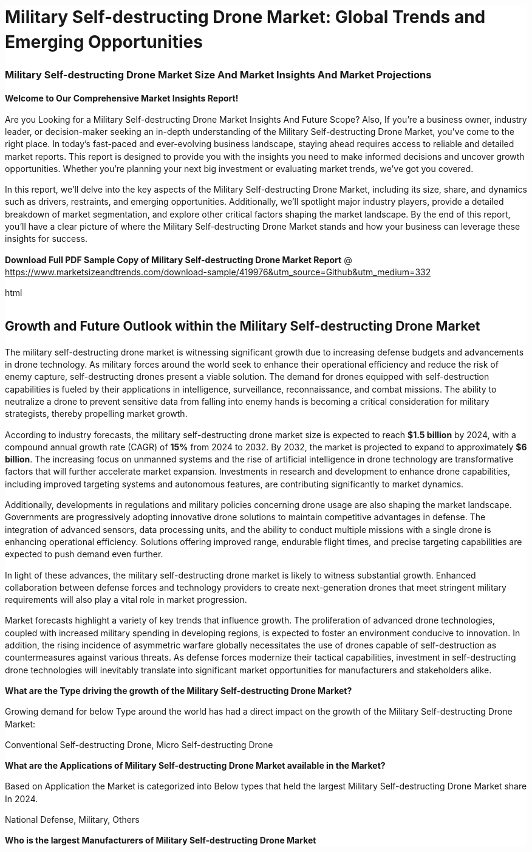 <h1> Military Self-destructing Drone Market: Global Trends and Emerging Opportunities</h1><div class="" data-test-id=""><h3><span class="">Military Self-destructing Drone Market Size And Market Insights And Market Projections</span></h3></div><div class="" data-test-id=""><p><strong>Welcome to Our Comprehensive Market Insights Report!</strong></p><p>Are you Looking for a Military Self-destructing Drone Market Insights And Future Scope? Also, If you&rsquo;re a business owner, industry leader, or decision-maker seeking an in-depth understanding of the Military Self-destructing Drone Market, you&rsquo;ve come to the right place. In today&rsquo;s fast-paced and ever-evolving business landscape, staying ahead requires access to reliable and detailed market reports. This report is designed to provide you with the insights you need to make informed decisions and uncover growth opportunities. Whether you&rsquo;re planning your next big investment or evaluating market trends, we&rsquo;ve got you covered.</p><p>In this report, we&rsquo;ll delve into the key aspects of the Military Self-destructing Drone Market, including its size, share, and dynamics such as drivers, restraints, and emerging opportunities. Additionally, we&rsquo;ll spotlight major industry players, provide a detailed breakdown of market segmentation, and explore other critical factors shaping the market landscape. By the end of this report, you&rsquo;ll have a clear picture of where the Military Self-destructing Drone Market stands and how your business can leverage these insights for success.</p><p><strong>Download Full PDF Sample Copy of Military Self-destructing Drone Market Report</strong> @ <a href="https://www.marketsizeandtrends.com/download-sample/419976&utm_source=Github&utm_medium=332" target="_blank">https://www.marketsizeandtrends.com/download-sample/419976&utm_source=Github&utm_medium=332</a></p></div><div class="" data-test-id=""><p><span class="">html<div> <h2>Growth and Future Outlook within the Military Self-destructing Drone Market</h2> <p>The military self-destructing drone market is witnessing significant growth due to increasing defense budgets and advancements in drone technology. As military forces around the world seek to enhance their operational efficiency and reduce the risk of enemy capture, self-destructing drones present a viable solution. The demand for drones equipped with self-destruction capabilities is fueled by their applications in intelligence, surveillance, reconnaissance, and combat missions. The ability to neutralize a drone to prevent sensitive data from falling into enemy hands is becoming a critical consideration for military strategists, thereby propelling market growth.</p> <p>According to industry forecasts, the military self-destructing drone market size is expected to reach <strong>$1.5 billion</strong> by 2024, with a compound annual growth rate (CAGR) of <strong>15%</strong> from 2024 to 2032. By 2032, the market is projected to expand to approximately <strong>$6 billion</strong>. The increasing focus on unmanned systems and the rise of artificial intelligence in drone technology are transformative factors that will further accelerate market expansion. Investments in research and development to enhance drone capabilities, including improved targeting systems and autonomous features, are contributing significantly to market dynamics.</p> <p>Additionally, developments in regulations and military policies concerning drone usage are also shaping the market landscape. Governments are progressively adopting innovative drone solutions to maintain competitive advantages in defense. The integration of advanced sensors, data processing units, and the ability to conduct multiple missions with a single drone is enhancing operational efficiency. Solutions offering improved range, endurable flight times, and precise targeting capabilities are expected to push demand even further.</p> <p>In light of these advances, the military self-destructing drone market is likely to witness substantial growth. Enhanced collaboration between defense forces and technology providers to create next-generation drones that meet stringent military requirements will also play a vital role in market progression.</p> <p><strong></strong></p> <p>Market forecasts highlight a variety of key trends that influence growth. The proliferation of advanced drone technologies, coupled with increased military spending in developing regions, is expected to foster an environment conducive to innovation. In addition, the rising incidence of asymmetric warfare globally necessitates the use of drones capable of self-destruction as countermeasures against various threats. As defense forces modernize their tactical capabilities, investment in self-destructing drone technologies will inevitably translate into significant market opportunities for manufacturers and stakeholders alike.</p></div></span></p><p><strong><span class="">What are the&nbsp;Type driving the growth of the Military Self-destructing Drone Market?</span></strong></p></div><div class="" data-test-id=""><p><span class="">Growing demand for below Type around the world has had a direct impact on the growth of the Military Self-destructing Drone Market:</span></p></div><div class="" data-test-id=""><p>Conventional Self-destructing Drone, Micro Self-destructing Drone</p><p><span class=""><strong>What are the&nbsp;Applications&nbsp;of Military Self-destructing Drone Market available in the Market?</strong></span></p></div><div class="" data-test-id=""><p><span class="">Based on Application the Market is categorized into Below types that held the largest Military Self-destructing Drone Market share In 2024.</span></p></div><div class="" data-test-id=""><p><span class="">National Defense, Military, Others</span></p><p><span class=""><strong>Who is the largest Manufacturers of Military Self-destructing Drone Market